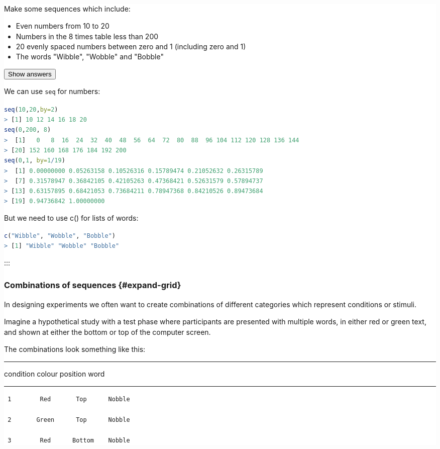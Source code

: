 Make some sequences which include:

-   Even numbers from 10 to 20
-   Numbers in the 8 times table less than 200
-   20 evenly spaced numbers between zero and 1 (including zero and 1)
-   The words "Wibble", "Wobble" and "Bobble"


<div class='solution'><button class='solution-button'>Show answers</button>


We can use `seq` for numbers:


```r
seq(10,20,by=2)
> [1] 10 12 14 16 18 20
seq(0,200, 8)
>  [1]   0   8  16  24  32  40  48  56  64  72  80  88  96 104 112 120 128 136 144
> [20] 152 160 168 176 184 192 200
seq(0,1, by=1/19)
>  [1] 0.00000000 0.05263158 0.10526316 0.15789474 0.21052632 0.26315789
>  [7] 0.31578947 0.36842105 0.42105263 0.47368421 0.52631579 0.57894737
> [13] 0.63157895 0.68421053 0.73684211 0.78947368 0.84210526 0.89473684
> [19] 0.94736842 1.00000000
```

But we need to use c() for lists of words:


```r
c("Wibble", "Wobble", "Bobble")
> [1] "Wibble" "Wobble" "Bobble"
```


</div>


:::

### Combinations of sequences {#expand-grid}

In designing experiments we often want to create combinations of different categories which
represent conditions or stimuli.

Imagine a hypothetical study with a test phase where participants are presented with multiple words,
in either red or green text, and shown at either the bottom or top of the computer screen.

The combinations look something like this:


----------------------------------------
 condition   colour   position    word  
----------- -------- ---------- --------
     1        Red       Top      Nobble 

     2       Green      Top      Nobble 

     3        Red      Bottom    Nobble 
